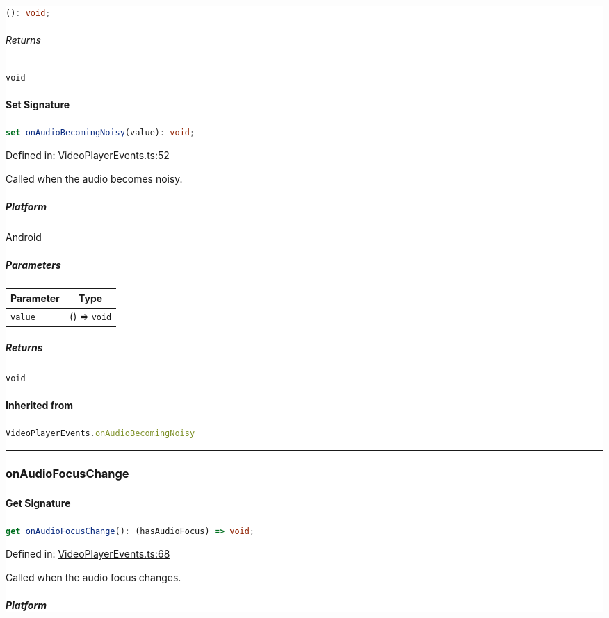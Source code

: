 ```ts
(): void;
```

###### Returns

`void`

#### Set Signature

```ts
set onAudioBecomingNoisy(value): void;
```

Defined in: [VideoPlayerEvents.ts:52](https://github.com/TheWidlarzGroup/react-native-video/blob/f9ee42c2a80c20dca2b87dac6bcb2898c1a425c5/packages/react-native-video/src/core/VideoPlayerEvents.ts#L52)

Called when the audio becomes noisy.

##### Platform

Android

##### Parameters

| Parameter | Type |
| ------ | ------ |
| `value` | () => `void` |

##### Returns

`void`

#### Inherited from

```ts
VideoPlayerEvents.onAudioBecomingNoisy
```

***

### onAudioFocusChange

#### Get Signature

```ts
get onAudioFocusChange(): (hasAudioFocus) => void;
```

Defined in: [VideoPlayerEvents.ts:68](https://github.com/TheWidlarzGroup/react-native-video/blob/f9ee42c2a80c20dca2b87dac6bcb2898c1a425c5/packages/react-native-video/src/core/VideoPlayerEvents.ts#L68)

Called when the audio focus changes.

##### Platform
